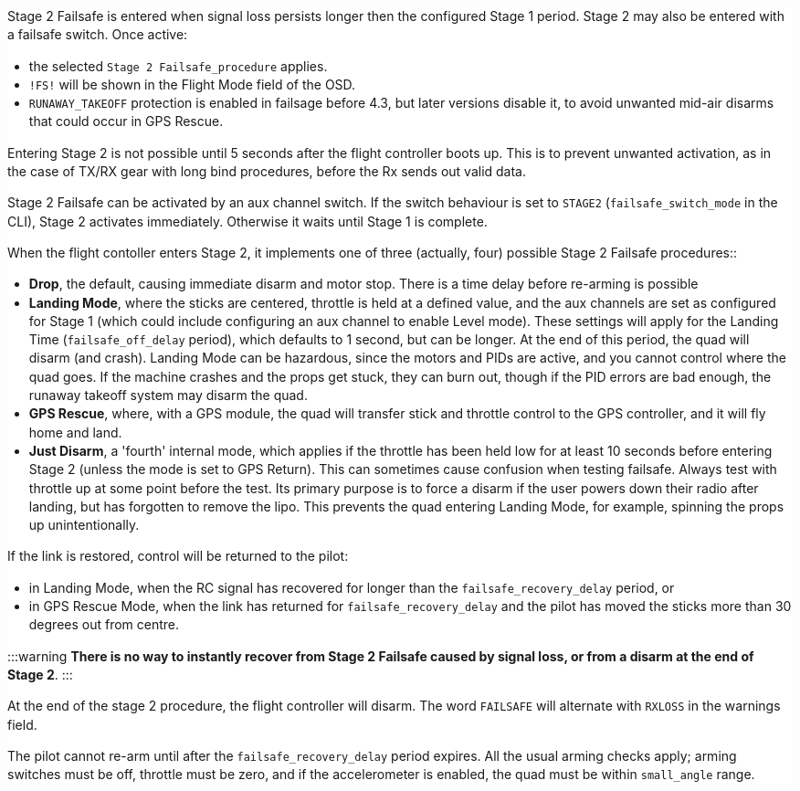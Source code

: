 Stage 2 Failsafe is entered when signal loss persists longer then the configured Stage 1 period. Stage 2 may also be entered with a failsafe switch. Once active:

- the selected `Stage 2 Failsafe_procedure` applies.
- `!FS!` will be shown in the Flight Mode field of the OSD.
- `RUNAWAY_TAKEOFF` protection is enabled in failsage before 4.3, but later versions disable it, to avoid unwanted mid-air disarms that could occur in GPS Rescue.

Entering Stage 2 is not possible until 5 seconds after the flight controller boots up. This is to prevent unwanted activation, as in the case of TX/RX gear with long bind procedures, before the Rx sends out valid data.

Stage 2 Failsafe can be activated by an aux channel switch. If the switch behaviour is set to `STAGE2` (`failsafe_switch_mode` in the CLI), Stage 2 activates immediately. Otherwise it waits until Stage 1 is complete.

When the flight contoller enters Stage 2, it implements one of three (actually, four) possible Stage 2 Failsafe procedures::

- **Drop**, the default, causing immediate disarm and motor stop. There is a time delay before re-arming is possible
- **Landing Mode**, where the sticks are centered, throttle is held at a defined value, and the aux channels are set as configured for Stage 1 (which could include configuring an aux channel to enable Level mode). These settings will apply for the Landing Time (`failsafe_off_delay` period), which defaults to 1 second, but can be longer. At the end of this period, the quad will disarm (and crash). Landing Mode can be hazardous, since the motors and PIDs are active, and you cannot control where the quad goes. If the machine crashes and the props get stuck, they can burn out, though if the PID errors are bad enough, the runaway takeoff system may disarm the quad.
- **GPS Rescue**, where, with a GPS module, the quad will transfer stick and throttle control to the GPS controller, and it will fly home and land.
- **Just Disarm**, a 'fourth' internal mode, which applies if the throttle has been held low for at least 10 seconds before entering Stage 2 (unless the mode is set to GPS Return). This can sometimes cause confusion when testing failsafe. Always test with throttle up at some point before the test. Its primary purpose is to force a disarm if the user powers down their radio after landing, but has forgotten to remove the lipo. This prevents the quad entering Landing Mode, for example, spinning the props up unintentionally.

If the link is restored, control will be returned to the pilot:

- in Landing Mode, when the RC signal has recovered for longer than the `failsafe_recovery_delay` period, or
- in GPS Rescue Mode, when the link has returned for `failsafe_recovery_delay` and the pilot has moved the sticks more than 30 degrees out from centre.

:::warning
**There is no way to instantly recover from Stage 2 Failsafe caused by signal loss, or from a disarm at the end of Stage 2**.
:::

At the end of the stage 2 procedure, the flight controller will disarm. The word `FAILSAFE` will alternate with `RXLOSS` in the warnings field.

The pilot cannot re-arm until after the `failsafe_recovery_delay` period expires. All the usual arming checks apply; arming switches must be off, throttle must be zero, and if the accelerometer is enabled, the quad must be within `small_angle` range.
